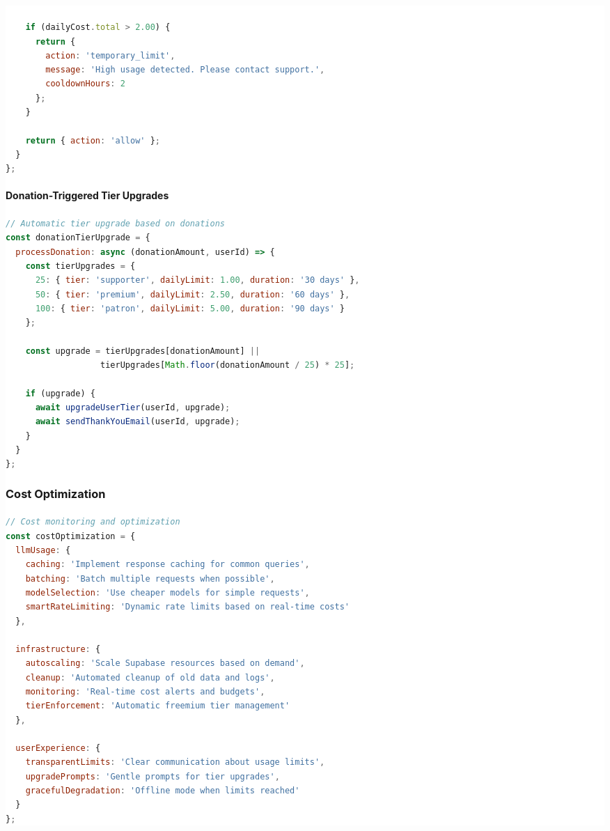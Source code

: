 ```javascript
    
    if (dailyCost.total > 2.00) {
      return {
        action: 'temporary_limit',
        message: 'High usage detected. Please contact support.',
        cooldownHours: 2
      };
    }
    
    return { action: 'allow' };
  }
};
```

#### **Donation-Triggered Tier Upgrades**
```javascript
// Automatic tier upgrade based on donations
const donationTierUpgrade = {
  processDonation: async (donationAmount, userId) => {
    const tierUpgrades = {
      25: { tier: 'supporter', dailyLimit: 1.00, duration: '30 days' },
      50: { tier: 'premium', dailyLimit: 2.50, duration: '60 days' },
      100: { tier: 'patron', dailyLimit: 5.00, duration: '90 days' }
    };
    
    const upgrade = tierUpgrades[donationAmount] || 
                   tierUpgrades[Math.floor(donationAmount / 25) * 25];
    
    if (upgrade) {
      await upgradeUserTier(userId, upgrade);
      await sendThankYouEmail(userId, upgrade);
    }
  }
};
```

### **Cost Optimization**
```javascript
// Cost monitoring and optimization
const costOptimization = {
  llmUsage: {
    caching: 'Implement response caching for common queries',
    batching: 'Batch multiple requests when possible',
    modelSelection: 'Use cheaper models for simple requests',
    smartRateLimiting: 'Dynamic rate limits based on real-time costs'
  },
  
  infrastructure: {
    autoscaling: 'Scale Supabase resources based on demand',
    cleanup: 'Automated cleanup of old data and logs',
    monitoring: 'Real-time cost alerts and budgets',
    tierEnforcement: 'Automatic freemium tier management'
  },
  
  userExperience: {
    transparentLimits: 'Clear communication about usage limits',
    upgradePrompts: 'Gentle prompts for tier upgrades',
    gracefulDegradation: 'Offline mode when limits reached'
  }
};
```
